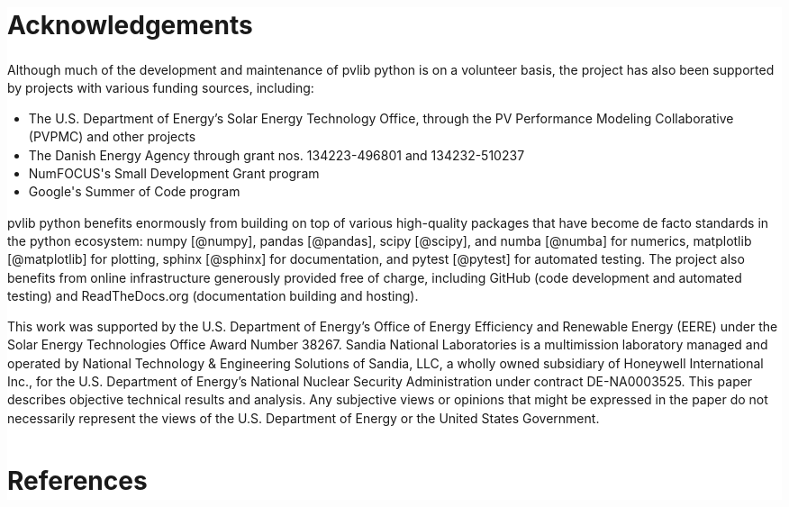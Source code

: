 
# Acknowledgements

Although much of the development and maintenance of pvlib python is on a
volunteer basis, the project has also been supported by projects with various
funding sources, including:

- The U.S. Department of Energy’s Solar Energy Technology Office, through
  the PV Performance Modeling Collaborative (PVPMC) and other projects
- The Danish Energy Agency through grant nos. 134223-496801 and 134232-510237
- NumFOCUS's Small Development Grant program
- Google's Summer of Code program

pvlib python benefits enormously from building on top of
various high-quality packages that have become de facto standards in the python
ecosystem: numpy [@numpy], pandas [@pandas], scipy [@scipy], and numba [@numba]
for numerics, matplotlib [@matplotlib] for plotting,
sphinx [@sphinx] for documentation, and pytest [@pytest] for automated testing.
The project also benefits from online infrastructure generously provided free
of charge, including GitHub (code development and automated testing) and
ReadTheDocs.org (documentation building and hosting).

This work was supported by the U.S. Department of Energy’s Office of Energy
Efficiency and Renewable Energy (EERE) under the Solar Energy Technologies
Office Award Number 38267. Sandia National Laboratories is a multimission
laboratory managed and operated by National Technology & Engineering Solutions
of Sandia, LLC, a wholly owned subsidiary of Honeywell International Inc., for
the U.S. Department of Energy’s National Nuclear Security Administration under
contract DE-NA0003525. This paper describes objective technical results and
analysis. Any subjective views or opinions that might be expressed in the paper
do not necessarily represent the views of the U.S. Department of Energy or
the United States Government.


# References
